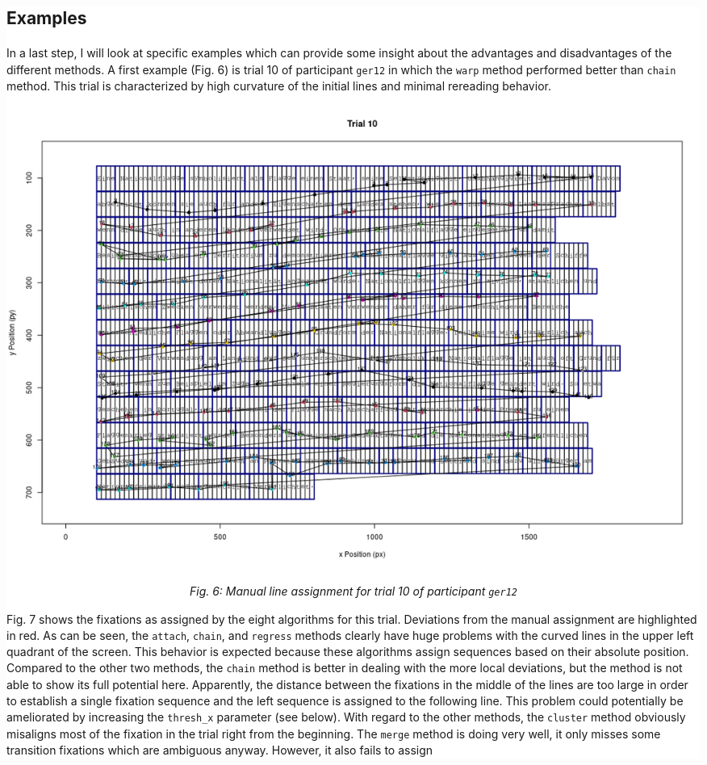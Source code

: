 ## Examples

In a last step, I will look at specific examples which can provide some
insight about the advantages and disadvantages of the different methods.
A first example (Fig. 6) is trial 10 of participant `ger12` in which the
`warp` method performed better than `chain` method. This trial is
characterized by high curvature of the initial lines and minimal
rereading behavior.

<div class="figure" style="text-align: center">

<img src="Compare_Algorithms_files/figure-gfm/gold1-1.png" alt="*Fig. 6: Manual line assignment for trial 10 of participant `ger12`*"  />

<p class="caption">

*Fig. 6: Manual line assignment for trial 10 of participant `ger12`*

</p>

</div>

Fig. 7 shows the fixations as assigned by the eight algorithms for this
trial. Deviations from the manual assignment are highlighted in red. As
can be seen, the `attach`, `chain`, and `regress` methods clearly have
huge problems with the curved lines in the upper left quadrant of the
screen. This behavior is expected because these algorithms assign
sequences based on their absolute position. Compared to the other two
methods, the `chain` method is better in dealing with the more local
deviations, but the method is not able to show its full potential here.
Apparently, the distance between the fixations in the middle of the
lines are too large in order to establish a single fixation sequence and
the left sequence is assigned to the following line. This problem could
potentially be ameliorated by increasing the `thresh_x` parameter (see
below). With regard to the other methods, the `cluster` method obviously
misaligns most of the fixation in the trial right from the beginning.
The `merge` method is doing very well, it only misses some transition
fixations which are ambiguous anyway. However, it also fails to assign